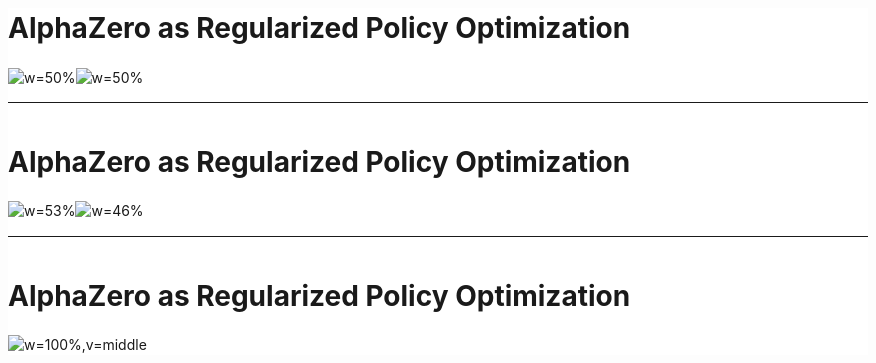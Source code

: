 # AlphaZero as Regularized Policy Optimization

![w=50%](muzero_regpolopt_cheetah.svgz)![w=50%](muzero_regpolopt_cheetah_curves.svgz)

---
# AlphaZero as Regularized Policy Optimization

![w=53%](muzero_regpolopt_mcpacman.svgz)![w=46%](muzero_regpolopt_atari.svgz)

---
# AlphaZero as Regularized Policy Optimization

![w=100%,v=middle](muzero_regpolopt_components.svgz)

